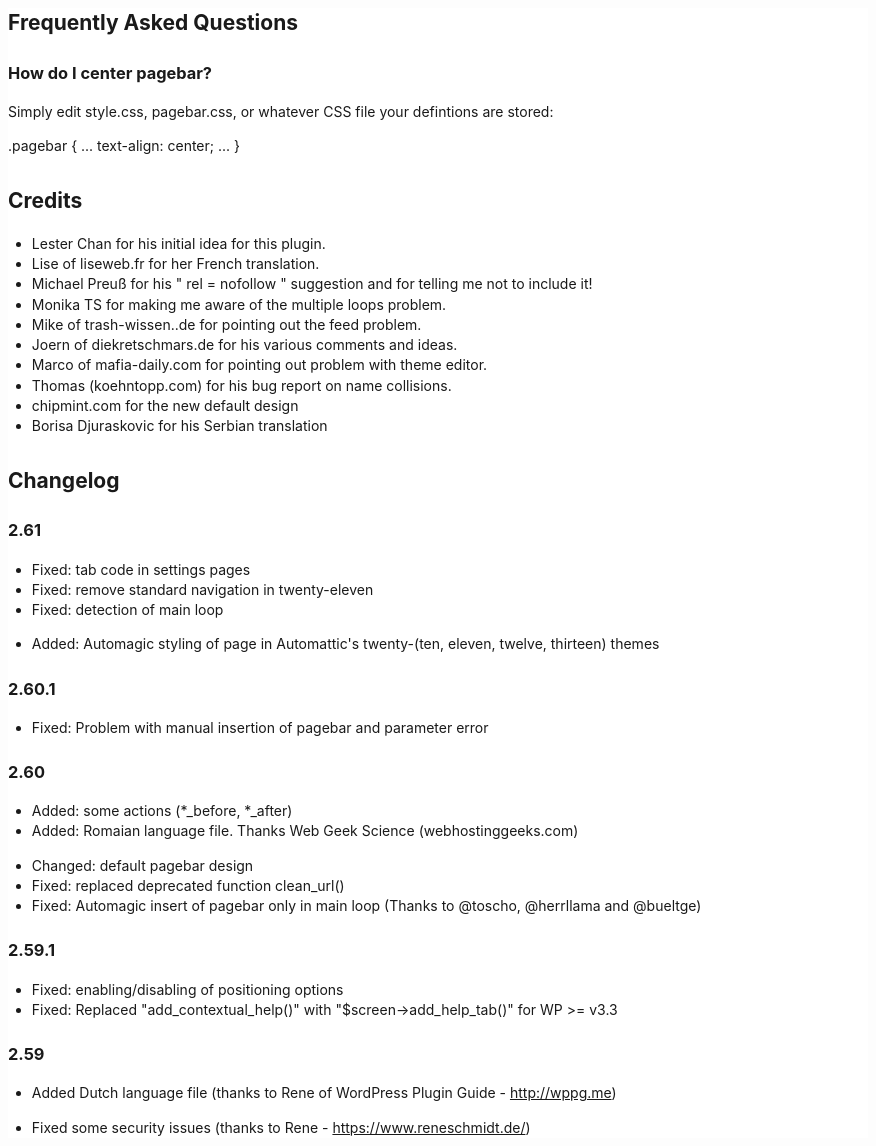 ## Frequently Asked Questions
### How do I center pagebar? 
Simply edit style.css, pagebar.css, or whatever CSS file your defintions are stored:

   .pagebar {
   ...
     text-align: center;
   ...
   }

## Credits
+ Lester Chan for his initial idea for this plugin.
+ Lise of liseweb.fr for her French translation.
+ Michael Preu&szlig; for his " rel = nofollow " suggestion and for telling me not to include it!
+ Monika TS for making me aware of the multiple loops problem.
+ Mike of trash-wissen..de for pointing out the feed problem.
+ Joern of diekretschmars.de for his various comments and ideas.
+ Marco of mafia-daily.com for pointing out problem with theme editor.
+ Thomas (koehntopp.com) for his bug report on name collisions.
+ chipmint.com for the new default design
+ Borisa Djuraskovic for his Serbian translation

## Changelog
### 2.61 
* Fixed: tab code in settings pages
* Fixed: remove standard navigation in twenty-eleven
* Fixed: detection of main loop
+ Added: Automagic styling of page in Automattic's twenty-(ten, eleven, twelve, thirteen) themes


### 2.60.1 
* Fixed: Problem with manual insertion of pagebar and parameter error

### 2.60 
+ Added: some actions (*_before, *_after)
+ Added: Romaian language file. Thanks Web Geek Science (webhostinggeeks.com)
* Changed: default pagebar design
* Fixed: replaced deprecated function clean_url()
* Fixed: Automagic insert of pagebar only in main loop (Thanks to @toscho, @herrllama and @bueltge)

### 2.59.1 
* Fixed: enabling/disabling of positioning options
* Fixed: Replaced "add_contextual_help()" with "$screen->add_help_tab()" for WP >= v3.3

### 2.59 
+ Added Dutch language file (thanks to Rene of WordPress Plugin Guide - http://wppg.me)
* Fixed some security issues (thanks to Rene - https://www.reneschmidt.de/)
